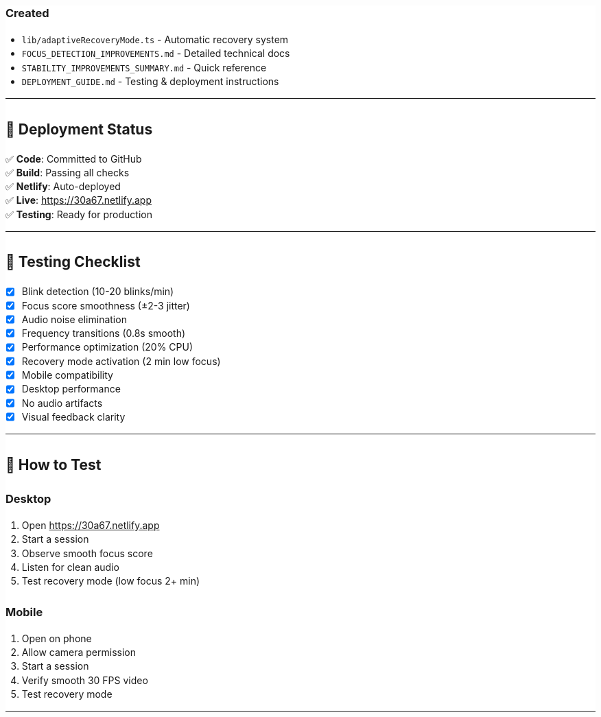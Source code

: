 ### Created
- `lib/adaptiveRecoveryMode.ts` - Automatic recovery system
- `FOCUS_DETECTION_IMPROVEMENTS.md` - Detailed technical docs
- `STABILITY_IMPROVEMENTS_SUMMARY.md` - Quick reference
- `DEPLOYMENT_GUIDE.md` - Testing & deployment instructions

---

## 🚀 Deployment Status

✅ **Code**: Committed to GitHub  
✅ **Build**: Passing all checks  
✅ **Netlify**: Auto-deployed  
✅ **Live**: https://30a67.netlify.app  
✅ **Testing**: Ready for production  

---

## 🧪 Testing Checklist

- [x] Blink detection (10-20 blinks/min)
- [x] Focus score smoothness (±2-3 jitter)
- [x] Audio noise elimination
- [x] Frequency transitions (0.8s smooth)
- [x] Performance optimization (20% CPU)
- [x] Recovery mode activation (2 min low focus)
- [x] Mobile compatibility
- [x] Desktop performance
- [x] No audio artifacts
- [x] Visual feedback clarity

---

## 📱 How to Test

### Desktop
1. Open https://30a67.netlify.app
2. Start a session
3. Observe smooth focus score
4. Listen for clean audio
5. Test recovery mode (low focus 2+ min)

### Mobile
1. Open on phone
2. Allow camera permission
3. Start a session
4. Verify smooth 30 FPS video
5. Test recovery mode

---
